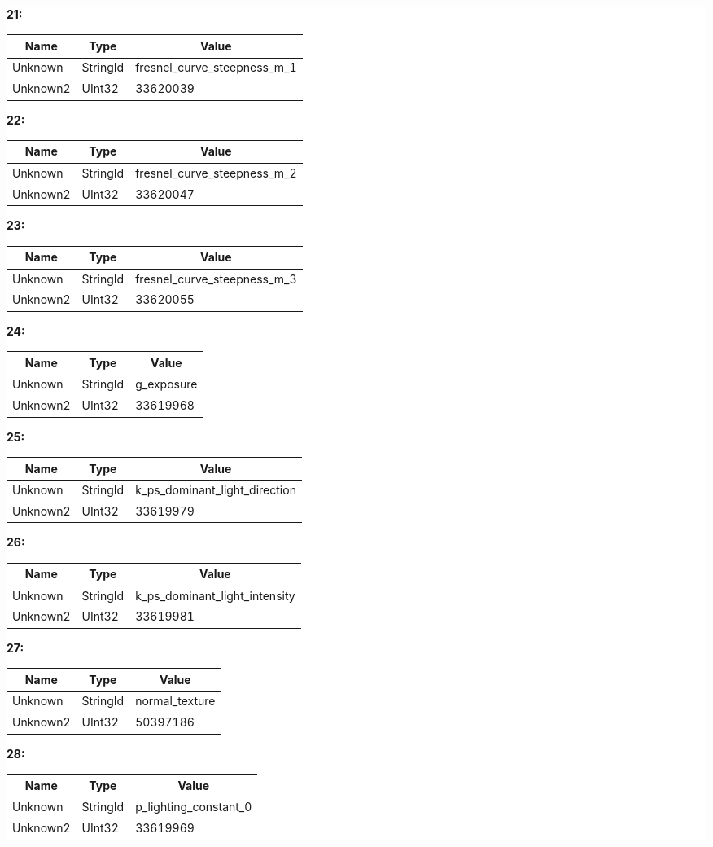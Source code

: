 
**21:**

Name	| Type	| Value
---	|---	|---	|
Unknown	|StringId	|fresnel_curve_steepness_m_1
Unknown2	|UInt32	|33620039


**22:**

Name	| Type	| Value
---	|---	|---	|
Unknown	|StringId	|fresnel_curve_steepness_m_2
Unknown2	|UInt32	|33620047


**23:**

Name	| Type	| Value
---	|---	|---	|
Unknown	|StringId	|fresnel_curve_steepness_m_3
Unknown2	|UInt32	|33620055


**24:**

Name	| Type	| Value
---	|---	|---	|
Unknown	|StringId	|g_exposure
Unknown2	|UInt32	|33619968


**25:**

Name	| Type	| Value
---	|---	|---	|
Unknown	|StringId	|k_ps_dominant_light_direction
Unknown2	|UInt32	|33619979


**26:**

Name	| Type	| Value
---	|---	|---	|
Unknown	|StringId	|k_ps_dominant_light_intensity
Unknown2	|UInt32	|33619981


**27:**

Name	| Type	| Value
---	|---	|---	|
Unknown	|StringId	|normal_texture
Unknown2	|UInt32	|50397186


**28:**

Name	| Type	| Value
---	|---	|---	|
Unknown	|StringId	|p_lighting_constant_0
Unknown2	|UInt32	|33619969
